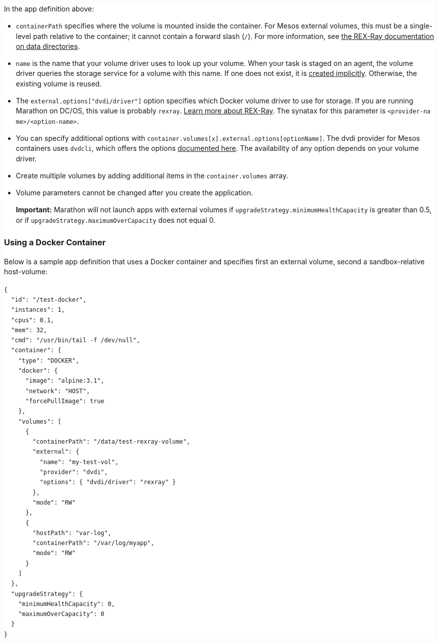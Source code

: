 
In the app definition above:

*   `containerPath` specifies where the volume is mounted inside the container. For Mesos external volumes, this must be a single-level path relative to the container; it cannot contain a forward slash (`/`). For more information, see [the REX-Ray documentation on data directories][6].

*   `name` is the name that your volume driver uses to look up your volume. When your task is staged on an agent, the volume driver queries the storage service for a volume with this name. If one does not exist, it is [created implicitly][7]. Otherwise, the existing volume is reused.

*   The `external.options["dvdi/driver"]` option specifies which Docker volume driver to use for storage. If you are running Marathon on DC/OS, this value is probably `rexray`. [Learn more about REX-Ray][8]. The synatax for this parameter is `<provider-name>/<option-name>`.

*   You can specify additional options with `container.volumes[x].external.options[optionName]`. The dvdi provider for Mesos containers uses `dvdcli`, which offers the options [documented here][9]. The availability of any option depends on your volume driver.

*   Create multiple volumes by adding additional items in the `container.volumes` array.

*   Volume parameters cannot be changed after you create the application.

    **Important:** Marathon will not launch apps with external volumes if `upgradeStrategy.minimumHealthCapacity` is greater than 0.5, or if `upgradeStrategy.maximumOverCapacity` does not equal 0.

<a name="docker-extvol"></a>
### Using a Docker Container

Below is a sample app definition that uses a Docker container and specifies first an external volume, second a sandbox-relative host-volume:

    {
      "id": "/test-docker",
      "instances": 1,
      "cpus": 0.1,
      "mem": 32,
      "cmd": "/usr/bin/tail -f /dev/null",
      "container": {
        "type": "DOCKER",
        "docker": {
          "image": "alpine:3.1",
          "network": "HOST",
          "forcePullImage": true
        },
        "volumes": [
          {
            "containerPath": "/data/test-rexray-volume",
            "external": {
              "name": "my-test-vol",
              "provider": "dvdi",
              "options": { "dvdi/driver": "rexray" }
            },
            "mode": "RW"
          },
          {
            "hostPath": "var-log",
            "containerPath": "/var/log/myapp",
            "mode": "RW"
          }
        ]
      },
      "upgradeStrategy": {
        "minimumHealthCapacity": 0,
        "maximumOverCapacity": 0
      }
    }


 [1]: /administration/installing/custom/cli/
 [2]: /administration/installing/custom/advanced/
 [3]: https://rexray.readthedocs.io/en/v0.3.3/user-guide/storage-providers/
 [4]: https://rexray.readthedocs.io/en/v0.3.3/user-guide/config/
 [5]: application-basics.html
 [6]: https://rexray.readthedocs.io/en/v0.3.3/user-guide/config/#data-directories
 [7]: #implicit-vol
 [8]: https://rexray.readthedocs.io/en/v0.3.3/user-guide/schedulers/
 [9]: https://github.com/emccode/dvdcli#extra-options
 [10]: https://rexray.readthedocs.io/en/v0.3.3/user-guide/schedulers/#docker-containerizer-with-marathon
 [11]: https://github.com/emccode/rexray/blob/master/.docs/user-guide/config.md
 [12]: #docker-extvol